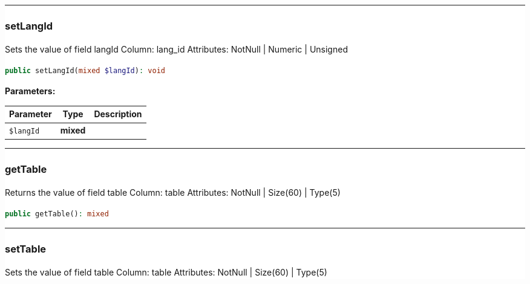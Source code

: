 








***

### setLangId

Sets the value of field langId
Column: lang_id
Attributes: NotNull | Numeric | Unsigned

```php
public setLangId(mixed $langId): void
```








**Parameters:**

| Parameter | Type | Description |
|-----------|------|-------------|
| `$langId` | **mixed** |  |





***

### getTable

Returns the value of field table
Column: table
Attributes: NotNull | Size(60) | Type(5)

```php
public getTable(): mixed
```












***

### setTable

Sets the value of field table
Column: table
Attributes: NotNull | Size(60) | Type(5)
